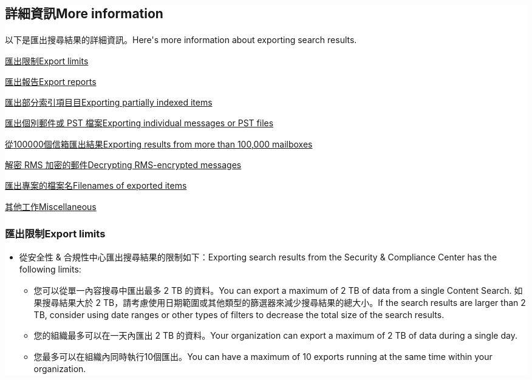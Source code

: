 ## <a name="more-information"></a><span data-ttu-id="f23e8-213">詳細資訊</span><span class="sxs-lookup"><span data-stu-id="f23e8-213">More information</span></span>

<span data-ttu-id="f23e8-214">以下是匯出搜尋結果的詳細資訊。</span><span class="sxs-lookup"><span data-stu-id="f23e8-214">Here's more information about exporting search results.</span></span>
  
[<span data-ttu-id="f23e8-215">匯出限制</span><span class="sxs-lookup"><span data-stu-id="f23e8-215">Export limits</span></span>](#export-limits)
  
[<span data-ttu-id="f23e8-216">匯出報告</span><span class="sxs-lookup"><span data-stu-id="f23e8-216">Export reports</span></span>](#export-reports)
  
[<span data-ttu-id="f23e8-217">匯出部分索引項目目</span><span class="sxs-lookup"><span data-stu-id="f23e8-217">Exporting partially indexed items</span></span>](#exporting-partially-indexed-items)

[<span data-ttu-id="f23e8-218">匯出個別郵件或 PST 檔案</span><span class="sxs-lookup"><span data-stu-id="f23e8-218">Exporting individual messages or PST files</span></span>](#exporting-individual-messages-or-pst-files)
  
[<span data-ttu-id="f23e8-219">從100000個信箱匯出結果</span><span class="sxs-lookup"><span data-stu-id="f23e8-219">Exporting results from more than 100,000 mailboxes</span></span>](#exporting-results-from-more-than-100000-mailboxes)

[<span data-ttu-id="f23e8-220">解密 RMS 加密的郵件</span><span class="sxs-lookup"><span data-stu-id="f23e8-220">Decrypting RMS-encrypted messages</span></span>](#decrypting-rms-encrypted-messages)

[<span data-ttu-id="f23e8-221">匯出專案的檔案名</span><span class="sxs-lookup"><span data-stu-id="f23e8-221">Filenames of exported items</span></span>](#filenames-of-exported-items)  
  
[<span data-ttu-id="f23e8-222">其他工作</span><span class="sxs-lookup"><span data-stu-id="f23e8-222">Miscellaneous</span></span>](#miscellaneous)
  
### <a name="export-limits"></a><span data-ttu-id="f23e8-223">匯出限制</span><span class="sxs-lookup"><span data-stu-id="f23e8-223">Export limits</span></span>
  
- <span data-ttu-id="f23e8-224">從安全性 & 合規性中心匯出搜尋結果的限制如下：</span><span class="sxs-lookup"><span data-stu-id="f23e8-224">Exporting search results from the Security & Compliance Center has the following limits:</span></span>

  - <span data-ttu-id="f23e8-225">您可以從單一內容搜尋中匯出最多 2 TB 的資料。</span><span class="sxs-lookup"><span data-stu-id="f23e8-225">You can export a maximum of 2 TB of data from a single Content Search.</span></span> <span data-ttu-id="f23e8-226">如果搜尋結果大於 2 TB，請考慮使用日期範圍或其他類型的篩選器來減少搜尋結果的總大小。</span><span class="sxs-lookup"><span data-stu-id="f23e8-226">If the search results are larger than 2 TB, consider using date ranges or other types of filters to decrease the total size of the search results.</span></span>
  
  - <span data-ttu-id="f23e8-227">您的組織最多可以在一天內匯出 2 TB 的資料。</span><span class="sxs-lookup"><span data-stu-id="f23e8-227">Your organization can export a maximum of 2 TB of data during a single day.</span></span>
  
  - <span data-ttu-id="f23e8-228">您最多可以在組織內同時執行10個匯出。</span><span class="sxs-lookup"><span data-stu-id="f23e8-228">You can have a maximum of 10 exports running at the same time within your organization.</span></span>
